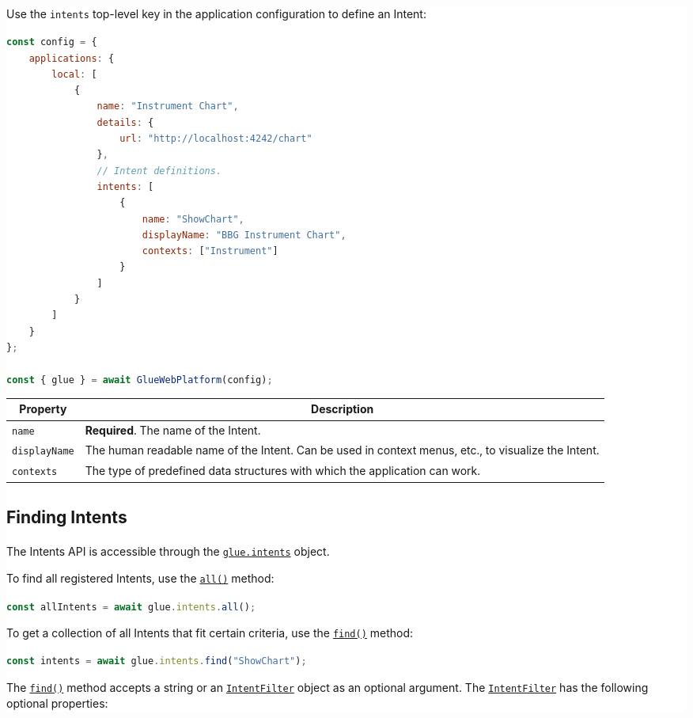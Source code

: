 Use the `intents` top-level key in the application configuration to define an Intent:

```javascript
const config = {
    applications: {
        local: [
            {
                name: "Instrument Chart",
                details: {
                    url: "http://localhost:4242/chart"
                },
                // Intent definitions.
                intents: [
                    {
                        name: "ShowChart",
                        displayName: "BBG Instrument Chart",
                        contexts: ["Instrument"]
                    }
                ]
            }
        ]
    }
};

const { glue } = await GlueWebPlatform(config);
```

| Property | Description |
|----------|-------------|
| `name` | **Required**. The name of the Intent. |
| `displayName` | The human readable name of the Intent. Can be used in context menus, etc., to visualize the Intent. |
| `contexts` | The type of predefined data structures with which the application can work. |

## Finding Intents

The Intents API is accessible through the [`glue.intents`](../../reference/core/latest/intents/index.html) object.

To find all registered Intents, use the [`all()`](../../reference/core/latest/intents/index.html#API-all) method:

```javascript
const allIntents = await glue.intents.all();
```

To get a collection of all Intents that fit certain criteria, use the [`find()`](../../reference/core/latest/intents/index.html#API-find) method:

```javascript
const intents = await glue.intents.find("ShowChart");
```

The [`find()`](../../reference/core/latest/intents/index.html#API-find) method accepts a string or an [`IntentFilter`](../../reference/core/latest/intents/index.html#IntentFilter) object as an optional argument. The [`IntentFilter`](../../reference/core/latest/intents/index.html#IntentFilter) has the following optional properties:
